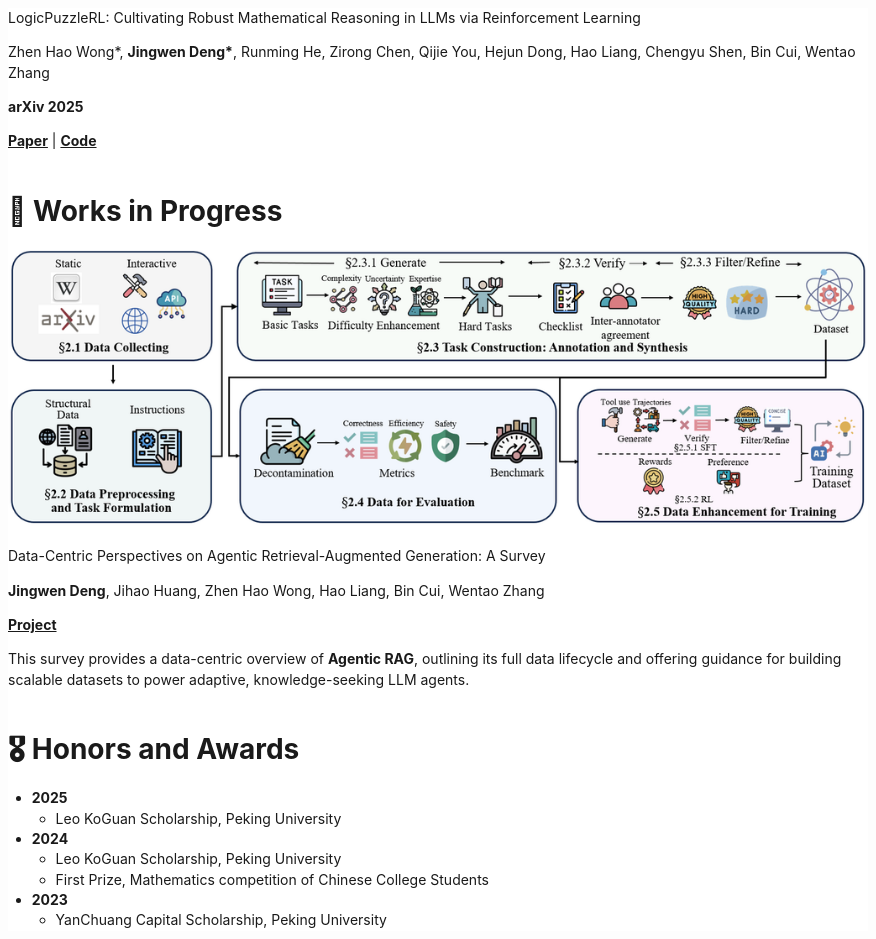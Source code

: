 <div class='paper-box'>
<div markdown="1">

<span class="paper-title">LogicPuzzleRL: Cultivating Robust Mathematical Reasoning in LLMs via Reinforcement Learning</span>

Zhen Hao Wong\*, **Jingwen Deng\***, Runming He, Zirong Chen, Qijie You, Hejun Dong, Hao Liang, Chengyu Shen, Bin Cui, Wentao Zhang

**arXiv 2025** <strong><span class='show_paper_citations' data='7at7KbUAAAAJ:u5HHmVD_uO8C'></span></strong>

[**Paper**](https://arxiv.org/abs/2506.04821) \| [**Code**](https://github.com/wongzhenhao/GameRL)

</div>
</div>

# 📝 Works in Progress

<div class='paper-box'><div class='paper-box-image'><img src='images/agentic_rag_survey.png' alt="sym" width="100%"></div>
<div class='paper-box-text' markdown="1">

<span class="paper-title">Data-Centric Perspectives on Agentic Retrieval-Augmented Generation: A Survey</span>

**Jingwen Deng**, Jihao Huang, Zhen Hao Wong, Hao Liang, Bin Cui, Wentao Zhang

[**Project**](https://github.com/fatty-belly/Awesome-AgenticRAG-Data)

This survey provides a data-centric overview of **Agentic RAG**, outlining its full data lifecycle and offering guidance for building scalable datasets to power adaptive, knowledge-seeking LLM agents.
</div>
</div>

# 🎖 Honors and Awards
- **2025**
  - Leo KoGuan Scholarship, Peking University
- **2024**
  - Leo KoGuan Scholarship, Peking University
  - First Prize, Mathematics competition of Chinese College Students
- **2023**
  - YanChuang Capital Scholarship, Peking University
